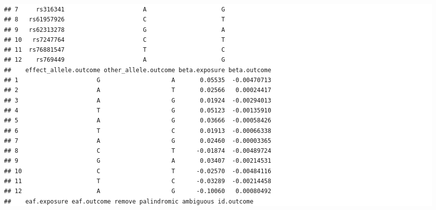     ## 7     rs316341                      A                     G
    ## 8   rs61957926                      C                     T
    ## 9   rs62313278                      G                     A
    ## 10   rs7247764                      C                     T
    ## 11  rs76881547                      T                     C
    ## 12    rs769449                      A                     G
    ##    effect_allele.outcome other_allele.outcome beta.exposure beta.outcome
    ## 1                      G                    A       0.05535  -0.00470713
    ## 2                      A                    T       0.02566   0.00024417
    ## 3                      A                    G       0.01924  -0.00294013
    ## 4                      T                    G       0.05123  -0.00135910
    ## 5                      A                    G       0.03666  -0.00058426
    ## 6                      T                    C       0.01913  -0.00066338
    ## 7                      A                    G       0.02460  -0.00003365
    ## 8                      C                    T      -0.01874  -0.00489724
    ## 9                      G                    A       0.03407  -0.00214531
    ## 10                     C                    T      -0.02570  -0.00484116
    ## 11                     T                    C      -0.03289  -0.00214458
    ## 12                     A                    G      -0.10060   0.00080492
    ##    eaf.exposure eaf.outcome remove palindromic ambiguous id.outcome